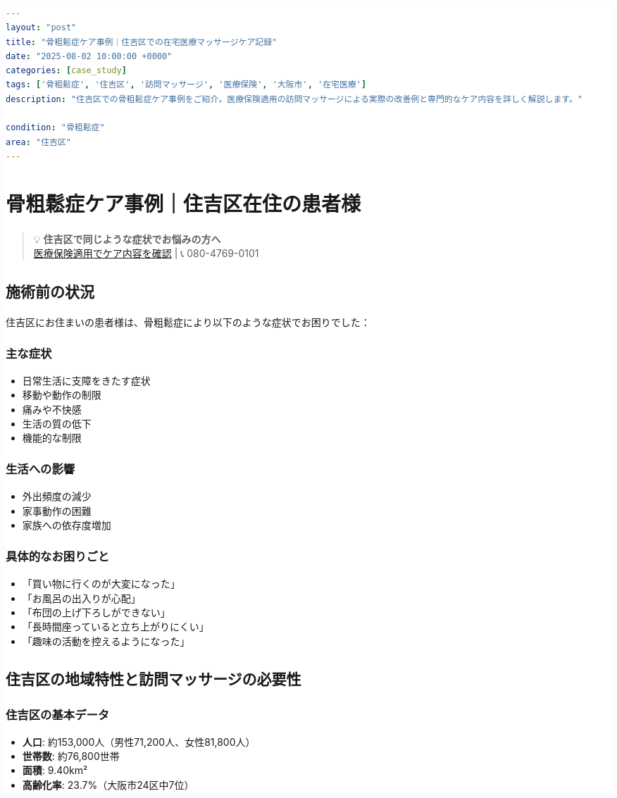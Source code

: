```yaml
---
layout: "post"
title: "骨粗鬆症ケア事例｜住吉区での在宅医療マッサージケア記録"
date: "2025-08-02 10:00:00 +0000"
categories: [case_study]
tags: ['骨粗鬆症', '住吉区', '訪問マッサージ', '医療保険', '大阪市', '在宅医療']
description: "住吉区での骨粗鬆症ケア事例をご紹介。医療保険適用の訪問マッサージによる実際の改善例と専門的なケア内容を詳しく解説します。"

condition: "骨粗鬆症"
area: "住吉区"
---
```



# 骨粗鬆症ケア事例｜住吉区在住の患者様

> 💡 **住吉区で同じような症状でお悩みの方へ**  
> [医療保険適用でケア内容を確認](https://peraichi.com/landing_pages/view/himawari-massage/) | 📞 080-4769-0101

## 施術前の状況
住吉区にお住まいの患者様は、骨粗鬆症により以下のような症状でお困りでした：

### 主な症状
- 日常生活に支障をきたす症状
- 移動や動作の制限
- 痛みや不快感
- 生活の質の低下
- 機能的な制限

### 生活への影響
- 外出頻度の減少
- 家事動作の困難
- 家族への依存度増加

### 具体的なお困りごと
- 「買い物に行くのが大変になった」
- 「お風呂の出入りが心配」
- 「布団の上げ下ろしができない」
- 「長時間座っていると立ち上がりにくい」
- 「趣味の活動を控えるようになった」

## 住吉区の地域特性と訪問マッサージの必要性

### 住吉区の基本データ
- **人口**: 約153,000人（男性71,200人、女性81,800人）
- **世帯数**: 約76,800世帯
- **面積**: 9.40km²
- **高齢化率**: 23.7%（大阪市24区中7位）
